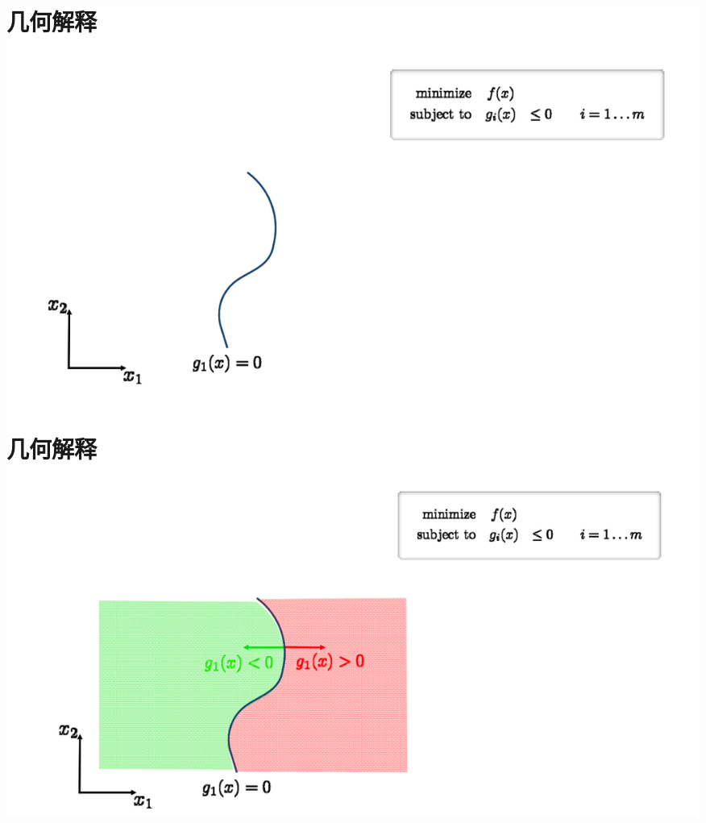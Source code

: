 
# 几何解释   

![](../assets/优化20-1.png)   
![](../assets/优化20.png)   



# 几何解释   

![](../assets/优化21.png) 

